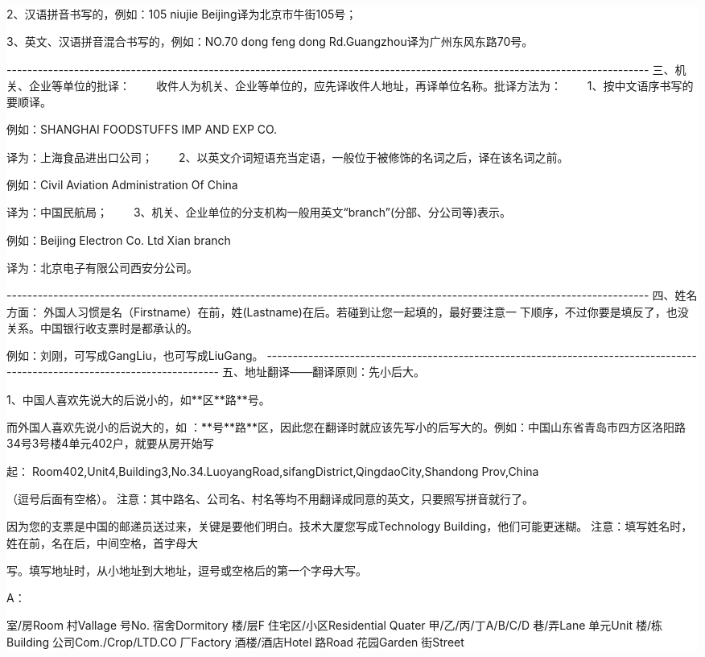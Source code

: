 2、汉语拼音书写的，例如：105 niujie Beijing译为北京市牛街105号；

3、英文、汉语拼音混合书写的，例如：NO.70 dong feng dong Rd.Guangzhou译为广州东风东路70号。

\-\-\-\-\-\-\-\-\-\-\-\-\-\-\-\-\-\-\-\-\-\-\-\-\-\-\-\-\-\-\-\-\-\-\-\-\-\-\-\-\-\-\-\-\-\-\-\-\-\-\-\-\-\-\-\-\-\-\-\-\-\-\-\-\-\-\-\-\-\-\-\-\-\-\-\-\-\-\-\-\-\-\-\-\-\-\-\-\-\-\-\-\-\-\-\-\-\-\-\-\-\-\-\-\-\-\-\-\-\-\-\-\-\-\-\-\-\-\-\-\-\-\-\-
三、机关、企业等单位的批译：
　　收件人为机关、企业等单位的，应先译收件人地址，再译单位名称。批译方法为：
　　1、按中文语序书写的要顺译。

例如：SHANGHAI FOODSTUFFS IMP AND EXP CO.

译为：上海食品进出口公司；
　　2、以英文介词短语充当定语，一般位于被修饰的名词之后，译在该名词之前。

例如：Civil Aviation Administration Of China

译为：中国民航局；
　　3、机关、企业单位的分支机构一般用英文“branch”(分部、分公司等)表示。

例如：Beijing Electron Co. Ltd Xian branch

译为：北京电子有限公司西安分公司。

\-\-\-\-\-\-\-\-\-\-\-\-\-\-\-\-\-\-\-\-\-\-\-\-\-\-\-\-\-\-\-\-\-\-\-\-\-\-\-\-\-\-\-\-\-\-\-\-\-\-\-\-\-\-\-\-\-\-\-\-\-\-\-\-\-\-\-\-\-\-\-\-\-\-\-\-\-\-\-\-\-\-\-\-\-\-\-\-\-\-\-\-\-\-\-\-\-\-\-\-\-\-\-\-\-\-\-\-\-\-\-\-\-\-\-\-\-\-\-\-\-\-\-\-
四、姓名方面：
    外国人习惯是名（Firstname）在前，姓(Lastname)在后。若碰到让您一起填的，最好要注意一
下顺序，不过你要是填反了，也没关系。中国银行收支票时是都承认的。

例如：刘刚，可写成GangLiu，也可写成LiuGang。
\-\-\-\-\-\-\-\-\-\-\-\-\-\-\-\-\-\-\-\-\-\-\-\-\-\-\-\-\-\-\-\-\-\-\-\-\-\-\-\-\-\-\-\-\-\-\-\-\-\-\-\-\-\-\-\-\-\-\-\-\-\-\-\-\-\-\-\-\-\-\-\-\-\-\-\-\-\-\-\-\-\-\-\-\-\-\-\-\-\-\-\-\-\-\-\-\-\-\-\-\-\-\-\-\-\-\-\-\-\-\-\-\-\-\-\-\-\-\-\-\-\-\-\-
五、地址翻译——翻译原则：先小后大。

1、中国人喜欢先说大的后说小的，如\*\*区\*\*路\*\*号。

而外国人喜欢先说小的后说大的，如 ：\*\*号\*\*路\*\*区，因此您在翻译时就应该先写小的后写大的。例如：中国山东省青岛市四方区洛阳路34号3号楼4单元402户，就要从房开始写

起：
      Room402,Unit4,Building3,No.34.LuoyangRoad,sifangDistrict,QingdaoCity,Shandong Prov,China

（逗号后面有空格）。
注意：其中路名、公司名、村名等均不用翻译成同意的英文，只要照写拼音就行了。

因为您的支票是中国的邮递员送过来，关键是要他们明白。技术大厦您写成Technology Building，他们可能更迷糊。 注意：填写姓名时，姓在前，名在后，中间空格，首字母大

写。填写地址时，从小地址到大地址，逗号或空格后的第一个字母大写。

 


A：

室/房Room
村Vallage
号No.
宿舍Dormitory
楼/层F
住宅区/小区Residential Quater
甲/乙/丙/丁A/B/C/D
巷/弄Lane
单元Unit
楼/栋Building
公司Com./Crop/LTD.CO
厂Factory
酒楼/酒店Hotel
路Road
花园Garden
街Street